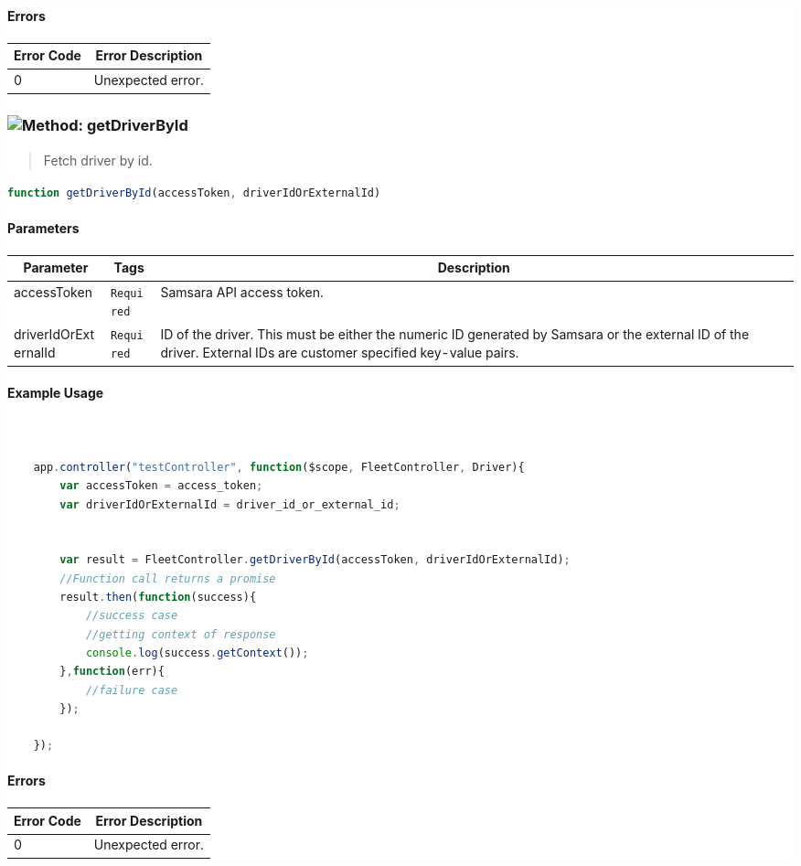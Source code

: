 #### Errors

| Error Code | Error Description |
|------------|-------------------|
| 0 | Unexpected error. |




### <a name="get_driver_by_id"></a>![Method: ](https://apidocs.io/img/method.png ".FleetController.getDriverById") getDriverById

> Fetch driver by id.


```javascript
function getDriverById(accessToken, driverIdOrExternalId)
```
#### Parameters

| Parameter | Tags | Description |
|-----------|------|-------------|
| accessToken |  ``` Required ```  | Samsara API access token. |
| driverIdOrExternalId |  ``` Required ```  | ID of the driver.  This must be either the numeric ID generated by Samsara or the external ID of the driver.  External IDs are customer specified key-value pairs. |



#### Example Usage

```javascript


	app.controller("testController", function($scope, FleetController, Driver){
        var accessToken = access_token;
        var driverIdOrExternalId = driver_id_or_external_id;


		var result = FleetController.getDriverById(accessToken, driverIdOrExternalId);
        //Function call returns a promise
        result.then(function(success){
			//success case
			//getting context of response
			console.log(success.getContext());
		},function(err){
			//failure case
		});

	});
```

#### Errors

| Error Code | Error Description |
|------------|-------------------|
| 0 | Unexpected error. |
